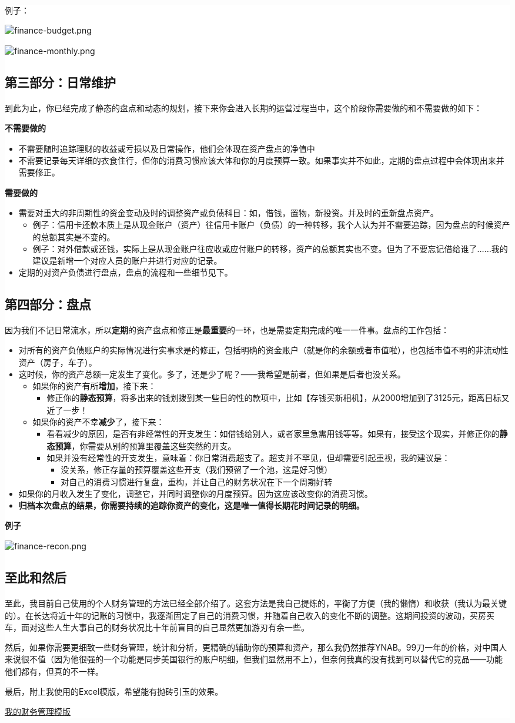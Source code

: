 例子：

![finance-budget.png](/images/finance-budget.png)

![finance-monthly.png](/images/finance-monthly.png)

## 第三部分：日常维护

到此为止，你已经完成了静态的盘点和动态的规划，接下来你会进入长期的运营过程当中，这个阶段你需要做的和不需要做的如下：

**不需要做的**

- 不需要随时追踪理财的收益或亏损以及日常操作，他们会体现在资产盘点的净值中
- 不需要记录每天详细的衣食住行，但你的消费习惯应该大体和你的月度预算一致。如果事实并不如此，定期的盘点过程中会体现出来并需要修正。

**需要做的**

- 需要对重大的非周期性的资金变动及时的调整资产或负债科目：如，借钱，置物，新投资。并及时的重新盘点资产。
    - 例子：信用卡还款本质上是从现金账户（资产）往信用卡账户（负债）的一种转移，我个人认为并不需要追踪，因为盘点的时候资产的总额其实是不变的。
    - 例子：对外借款或还钱，实际上是从现金账户往应收或应付账户的转移，资产的总额其实也不变。但为了不要忘记借给谁了……我的建议是新增一个对应人员的账户并进行对应的记录。
- 定期的对资产负债进行盘点，盘点的流程和一些细节见下。

## 第四部分：盘点

因为我们不记日常流水，所以**定期**的资产盘点和修正是**最重要**的一环，也是需要定期完成的唯一一件事。盘点的工作包括：

- 对所有的资产负债账户的实际情况进行实事求是的修正，包括明确的资金账户（就是你的余额或者市值啦），也包括市值不明的非流动性资产（房子，车子）。
- 这时候，你的资产总额一定发生了变化。多了，还是少了呢？——我希望是前者，但如果是后者也没关系。
    - 如果你的资产有所**增加**，接下来：
        - 修正你的**静态预算**，将多出来的钱划拨到某一些目的性的款项中，比如【存钱买新相机】，从2000增加到了3125元，距离目标又近了一步！
    - 如果你的资产不幸**减少**了，接下来：
        - 看看减少的原因，是否有非经常性的开支发生：如借钱给别人，或者家里急需用钱等等。如果有，接受这个现实，并修正你的**静态预算**，你需要从别的预算里覆盖这些突然的开支。
        - 如果并没有经常性的开支发生，意味着：你日常消费超支了。超支并不罕见，但却需要引起重视，我的建议是：
            - 没关系，修正存量的预算覆盖这些开支（我们预留了一个池，这是好习惯）
            - 对自己的消费习惯进行复盘，重构，并让自己的财务状况在下一个周期好转
- 如果你的月收入发生了变化，调整它，并同时调整你的月度预算。因为这应该改变你的消费习惯。
- **归档本次盘点的结果，你需要持续的追踪你资产的变化，这是唯一值得长期花时间记录的明细。**

**例子**

![finance-recon.png](/images/finance-recon.png)


## 至此和然后

至此，我目前自己使用的个人财务管理的方法已经全部介绍了。这套方法是我自己提炼的，平衡了方便（我的懒惰）和收获（我认为最关键的）。在长达将近十年的记账的习惯中，我逐渐固定了自己的消费习惯，并随着自己收入的变化不断的调整。这期间投资的波动，买房买车，面对这些人生大事自己的财务状况比十年前盲目的自己显然更加游刃有余一些。

然后，如果你需要更细致一些财务管理，统计和分析，更精确的辅助你的预算和资产，那么我仍然推荐YNAB。99刀一年的价格，对中国人来说很不值（因为他很强的一个功能是同步美国银行的账户明细，但我们显然用不上），但奈何我真的没有找到可以替代它的竞品——功能他们都有，但真的不一样。

最后，附上我使用的Excel模版，希望能有抛砖引玉的效果。

[我的财务管理模版](/attachments/Finance-V1.0.xlsx)





